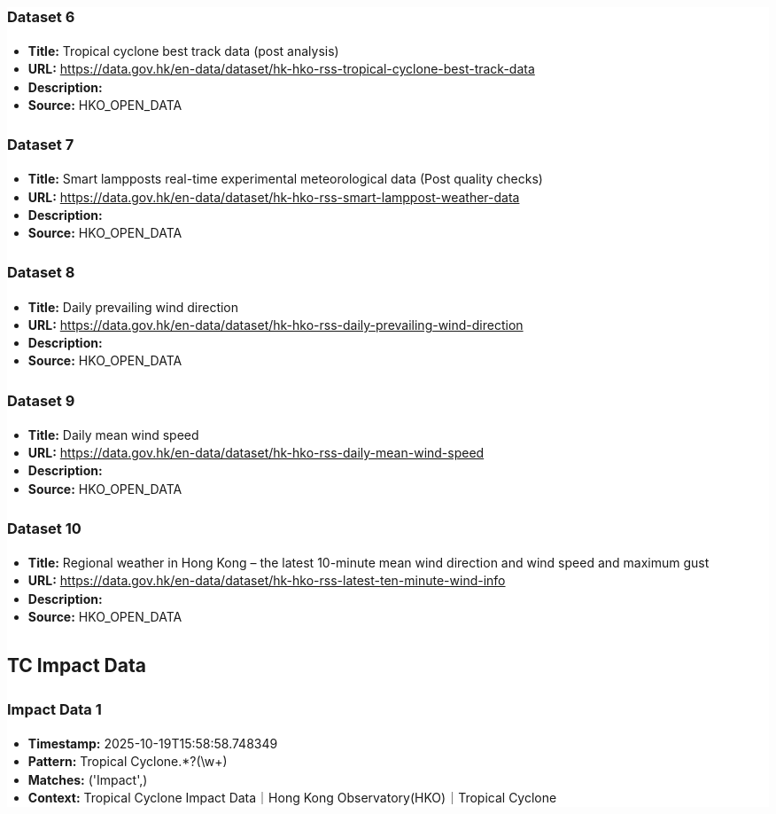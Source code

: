 ### Dataset 6
- **Title:** Tropical cyclone best track data (post analysis)
- **URL:** https://data.gov.hk/en-data/dataset/hk-hko-rss-tropical-cyclone-best-track-data
- **Description:** 
- **Source:** HKO_OPEN_DATA

### Dataset 7
- **Title:** Smart lampposts real-time experimental meteorological data (Post quality checks)
- **URL:** https://data.gov.hk/en-data/dataset/hk-hko-rss-smart-lamppost-weather-data
- **Description:** 
- **Source:** HKO_OPEN_DATA

### Dataset 8
- **Title:** Daily prevailing wind direction
- **URL:** https://data.gov.hk/en-data/dataset/hk-hko-rss-daily-prevailing-wind-direction
- **Description:** 
- **Source:** HKO_OPEN_DATA

### Dataset 9
- **Title:** Daily mean wind speed
- **URL:** https://data.gov.hk/en-data/dataset/hk-hko-rss-daily-mean-wind-speed
- **Description:** 
- **Source:** HKO_OPEN_DATA

### Dataset 10
- **Title:** Regional weather in Hong Kong – the latest 10-minute mean wind direction and wind speed and maximum gust
- **URL:** https://data.gov.hk/en-data/dataset/hk-hko-rss-latest-ten-minute-wind-info
- **Description:** 
- **Source:** HKO_OPEN_DATA

## TC Impact Data

### Impact Data 1
- **Timestamp:** 2025-10-19T15:58:58.748349
- **Pattern:** Tropical Cyclone.*?(\w+)
- **Matches:** ('Impact',)
- **Context:** Tropical Cyclone Impact Data｜Hong Kong Observatory(HKO)｜Tropical Cyclone


















